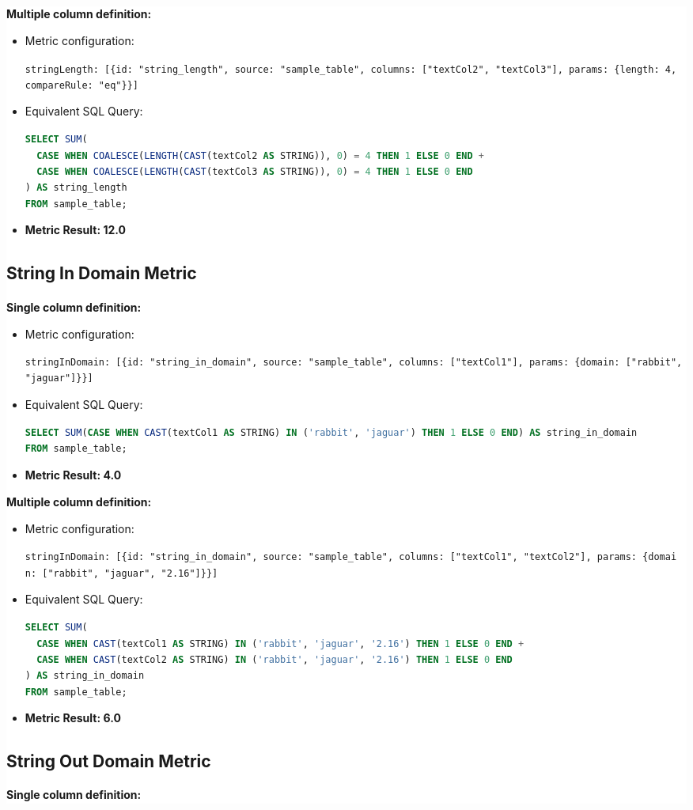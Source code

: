**Multiple column definition:**

* Metric configuration:
  ```hocon
  stringLength: [{id: "string_length", source: "sample_table", columns: ["textCol2", "textCol3"], params: {length: 4, compareRule: "eq"}}]
  ```
* Equivalent SQL Query:
  ```sql
  SELECT SUM(
    CASE WHEN COALESCE(LENGTH(CAST(textCol2 AS STRING)), 0) = 4 THEN 1 ELSE 0 END + 
    CASE WHEN COALESCE(LENGTH(CAST(textCol3 AS STRING)), 0) = 4 THEN 1 ELSE 0 END
  ) AS string_length
  FROM sample_table;
  ```
* **Metric Result: 12.0**

## String In Domain Metric

**Single column definition:**

* Metric configuration:
  ```hocon
  stringInDomain: [{id: "string_in_domain", source: "sample_table", columns: ["textCol1"], params: {domain: ["rabbit", "jaguar"]}}]
  ```
* Equivalent SQL Query:
  ```sql
  SELECT SUM(CASE WHEN CAST(textCol1 AS STRING) IN ('rabbit', 'jaguar') THEN 1 ELSE 0 END) AS string_in_domain
  FROM sample_table;
  ```
* **Metric Result: 4.0**

**Multiple column definition:**

* Metric configuration:
  ```hocon
  stringInDomain: [{id: "string_in_domain", source: "sample_table", columns: ["textCol1", "textCol2"], params: {domain: ["rabbit", "jaguar", "2.16"]}}]
  ```
* Equivalent SQL Query:
  ```sql
  SELECT SUM(
    CASE WHEN CAST(textCol1 AS STRING) IN ('rabbit', 'jaguar', '2.16') THEN 1 ELSE 0 END +
    CASE WHEN CAST(textCol2 AS STRING) IN ('rabbit', 'jaguar', '2.16') THEN 1 ELSE 0 END
  ) AS string_in_domain
  FROM sample_table;
  ```
* **Metric Result: 6.0**

## String Out Domain Metric

**Single column definition:**

